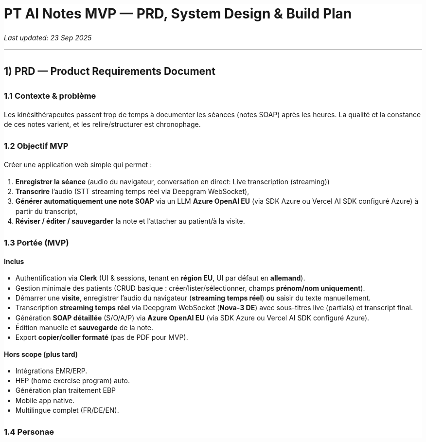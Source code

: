 # PT AI Notes MVP — PRD, System Design & Build Plan

*Last updated: 23 Sep 2025*

---


## 1) PRD — Product Requirements Document

### 1.1 Contexte & problème

Les kinésithérapeutes passent trop de temps à documenter les séances (notes SOAP) après les heures. La qualité et la constance de ces notes varient, et les relire/structurer est chronophage.

### 1.2 Objectif MVP

Créer une application web simple qui permet :

1. **Enregistrer la séance** (audio du navigateur, conversation en direct: Live transcription (streaming)) 
2. **Transcrire** l’audio (STT streaming temps réel via Deepgram WebSocket),
3. **Générer automatiquement une note SOAP** via un LLM **Azure OpenAI EU** (via SDK Azure ou Vercel AI SDK configuré Azure) à partir du transcript,
4. **Réviser / éditer / sauvegarder** la note et l’attacher au patient/à la visite.


### 1.3 Portée (MVP)

**Inclus**

- Authentification via **Clerk** (UI & sessions, tenant en **région EU**, UI par défaut en **allemand**).
- Gestion minimale des patients (CRUD basique : créer/lister/sélectionner, champs **prénom/nom uniquement**).
- Démarrer une **visite**, enregistrer l’audio du navigateur (**streaming temps réel**) **ou** saisir du texte manuellement.
- Transcription **streaming temps réel** via Deepgram WebSocket (**Nova-3 DE**) avec sous-titres live (partials) et transcript final.
- Génération **SOAP détaillée** (S/O/A/P) via **Azure OpenAI EU** (via SDK Azure ou Vercel AI SDK configuré Azure).
- Édition manuelle et **sauvegarde** de la note.
- Export **copier/coller formaté** (pas de PDF pour MVP).

**Hors scope (plus tard)**

- Intégrations EMR/ERP.
- HEP (home exercise program) auto.
- Génération plan traitement EBP 
- Mobile app native.
- Multilingue complet (FR/DE/EN).

### 1.4 Personae
